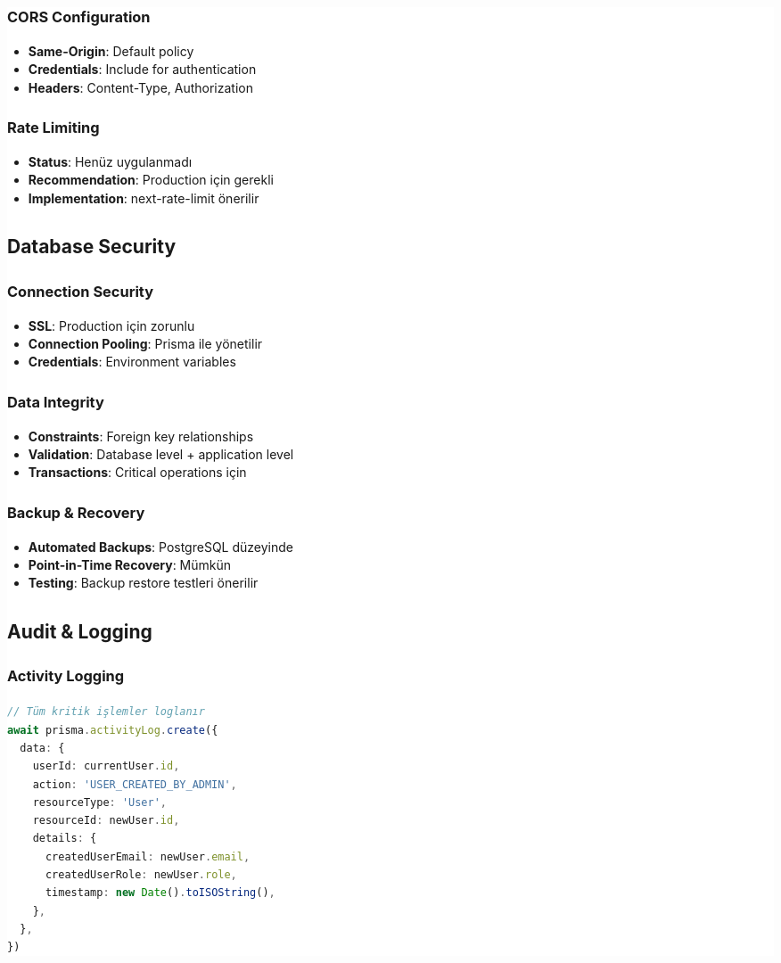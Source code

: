 ```typescript
```

### CORS Configuration
- **Same-Origin**: Default policy
- **Credentials**: Include for authentication
- **Headers**: Content-Type, Authorization

### Rate Limiting
- **Status**: Henüz uygulanmadı
- **Recommendation**: Production için gerekli
- **Implementation**: next-rate-limit önerilir

## Database Security

### Connection Security
- **SSL**: Production için zorunlu
- **Connection Pooling**: Prisma ile yönetilir
- **Credentials**: Environment variables

### Data Integrity
- **Constraints**: Foreign key relationships
- **Validation**: Database level + application level
- **Transactions**: Critical operations için

### Backup & Recovery
- **Automated Backups**: PostgreSQL düzeyinde
- **Point-in-Time Recovery**: Mümkün
- **Testing**: Backup restore testleri önerilir

## Audit & Logging

### Activity Logging
```typescript
// Tüm kritik işlemler loglanır
await prisma.activityLog.create({
  data: {
    userId: currentUser.id,
    action: 'USER_CREATED_BY_ADMIN',
    resourceType: 'User',
    resourceId: newUser.id,
    details: {
      createdUserEmail: newUser.email,
      createdUserRole: newUser.role,
      timestamp: new Date().toISOString(),
    },
  },
})
```
